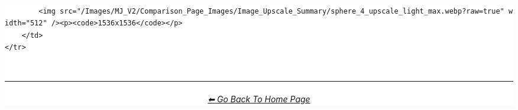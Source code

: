             <img src="/Images/MJ_V2/Comparison_Page_Images/Image_Upscale_Summary/sphere_4_upscale_light_max.webp?raw=true" width="512" /><p><code>1536x1536</code></p>
        </td>
    </tr>
</table>

</div>

<br>

<hr>
<div align="center">
<h6><a href="/README.md">⬅ Go Back To Home Page</a></h6>
</div>